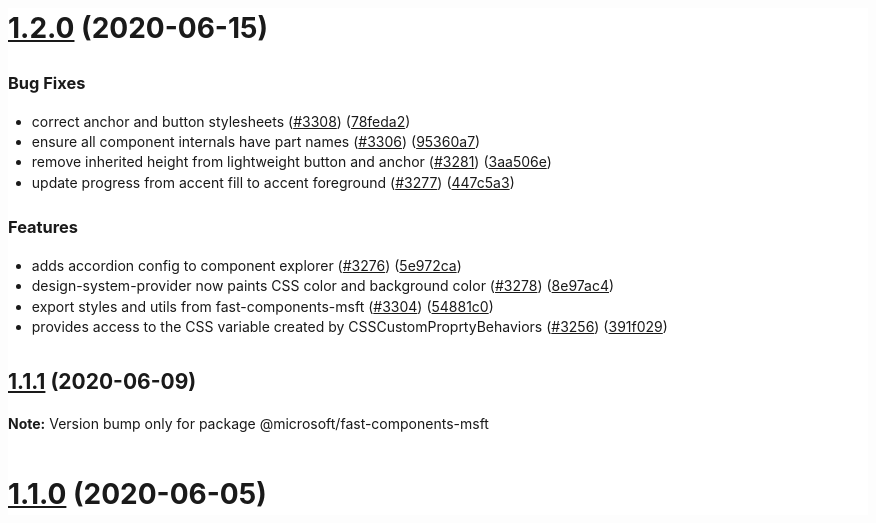 



# [1.2.0](https://github.com/Microsoft/fast/compare/@microsoft/fast-components-msft@1.1.2...@microsoft/fast-components-msft@1.2.0) (2020-06-15)


### Bug Fixes

* correct anchor and button stylesheets ([#3308](https://github.com/Microsoft/fast/issues/3308)) ([78feda2](https://github.com/Microsoft/fast/commit/78feda2460f814c7995f0168a5180bfe54913a5b))
* ensure all component internals have part names ([#3306](https://github.com/Microsoft/fast/issues/3306)) ([95360a7](https://github.com/Microsoft/fast/commit/95360a76ccb4ec40b2623dc01b55ea123d522b62))
* remove inherited height from lightweight button and anchor ([#3281](https://github.com/Microsoft/fast/issues/3281)) ([3aa506e](https://github.com/Microsoft/fast/commit/3aa506e4074f156db2e2eaa29fff8fa956fed53d))
* update progress from accent fill to accent foreground ([#3277](https://github.com/Microsoft/fast/issues/3277)) ([447c5a3](https://github.com/Microsoft/fast/commit/447c5a3a71e99a6fcfb7cc2ef2e332027c01d96d))


### Features

* adds accordion config to component explorer ([#3276](https://github.com/Microsoft/fast/issues/3276)) ([5e972ca](https://github.com/Microsoft/fast/commit/5e972caed89201aecabb861eb49705458b1385eb))
* design-system-provider now paints CSS color and background color ([#3278](https://github.com/Microsoft/fast/issues/3278)) ([8e97ac4](https://github.com/Microsoft/fast/commit/8e97ac4aae18c8b17b90e61e139ad3fb0b7f7c3d))
* export styles and utils from fast-components-msft ([#3304](https://github.com/Microsoft/fast/issues/3304)) ([54881c0](https://github.com/Microsoft/fast/commit/54881c0ad8ddca25c44b7d7f87c0407d8a12b1d0))
* provides access to the CSS variable created by CSSCustomProprtyBehaviors ([#3256](https://github.com/Microsoft/fast/issues/3256)) ([391f029](https://github.com/Microsoft/fast/commit/391f029da2d5a5502ee484af10aaef771d3c297c))





## [1.1.1](https://github.com/Microsoft/fast/compare/@microsoft/fast-components-msft@1.1.0...@microsoft/fast-components-msft@1.1.1) (2020-06-09)

**Note:** Version bump only for package @microsoft/fast-components-msft





# [1.1.0](https://github.com/Microsoft/fast/compare/@microsoft/fast-components-msft@1.0.0...@microsoft/fast-components-msft@1.1.0) (2020-06-05)
